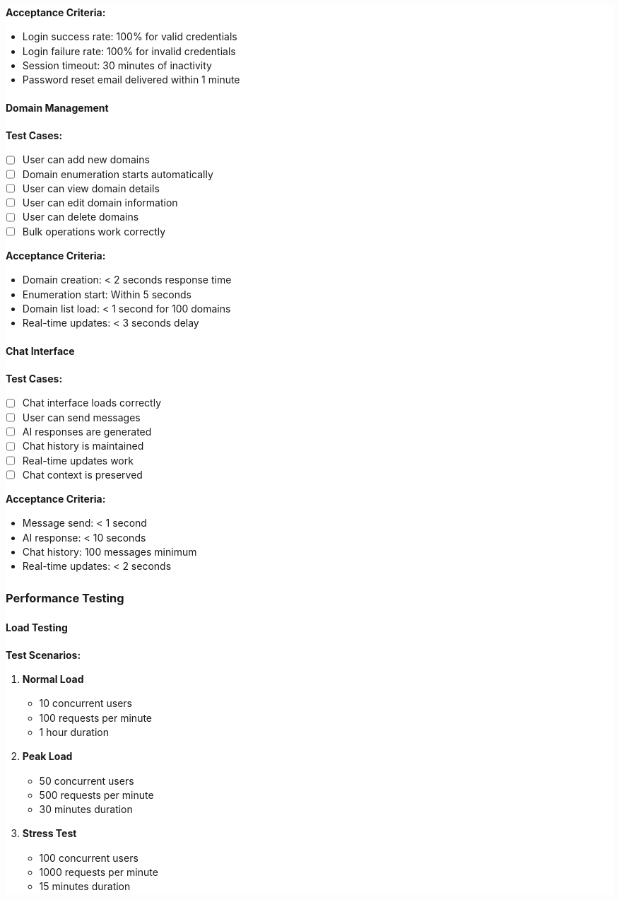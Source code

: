 **Acceptance Criteria:**
- Login success rate: 100% for valid credentials
- Login failure rate: 100% for invalid credentials
- Session timeout: 30 minutes of inactivity
- Password reset email delivered within 1 minute

#### Domain Management
**Test Cases:**
- [ ] User can add new domains
- [ ] Domain enumeration starts automatically
- [ ] User can view domain details
- [ ] User can edit domain information
- [ ] User can delete domains
- [ ] Bulk operations work correctly

**Acceptance Criteria:**
- Domain creation: < 2 seconds response time
- Enumeration start: Within 5 seconds
- Domain list load: < 1 second for 100 domains
- Real-time updates: < 3 seconds delay

#### Chat Interface
**Test Cases:**
- [ ] Chat interface loads correctly
- [ ] User can send messages
- [ ] AI responses are generated
- [ ] Chat history is maintained
- [ ] Real-time updates work
- [ ] Chat context is preserved

**Acceptance Criteria:**
- Message send: < 1 second
- AI response: < 10 seconds
- Chat history: 100 messages minimum
- Real-time updates: < 2 seconds

### Performance Testing

#### Load Testing
**Test Scenarios:**
1. **Normal Load**
   - 10 concurrent users
   - 100 requests per minute
   - 1 hour duration

2. **Peak Load**
   - 50 concurrent users
   - 500 requests per minute
   - 30 minutes duration

3. **Stress Test**
   - 100 concurrent users
   - 1000 requests per minute
   - 15 minutes duration
